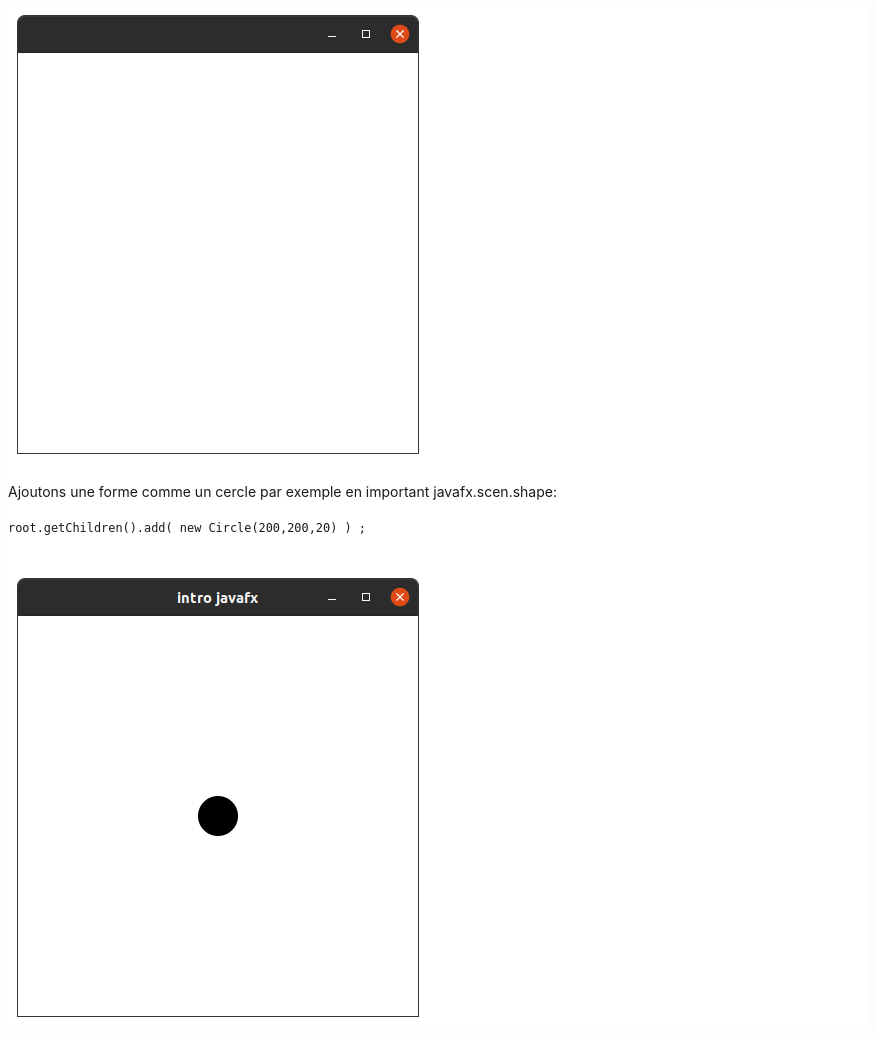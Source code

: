 ![Execution](images/image_javafx_01.png)

Ajoutons une forme comme un cercle par exemple en important javafx.scen.shape:

```
root.getChildren().add( new Circle(200,200,20) ) ;


```

![Execution](images/image_javafx_02.png)
